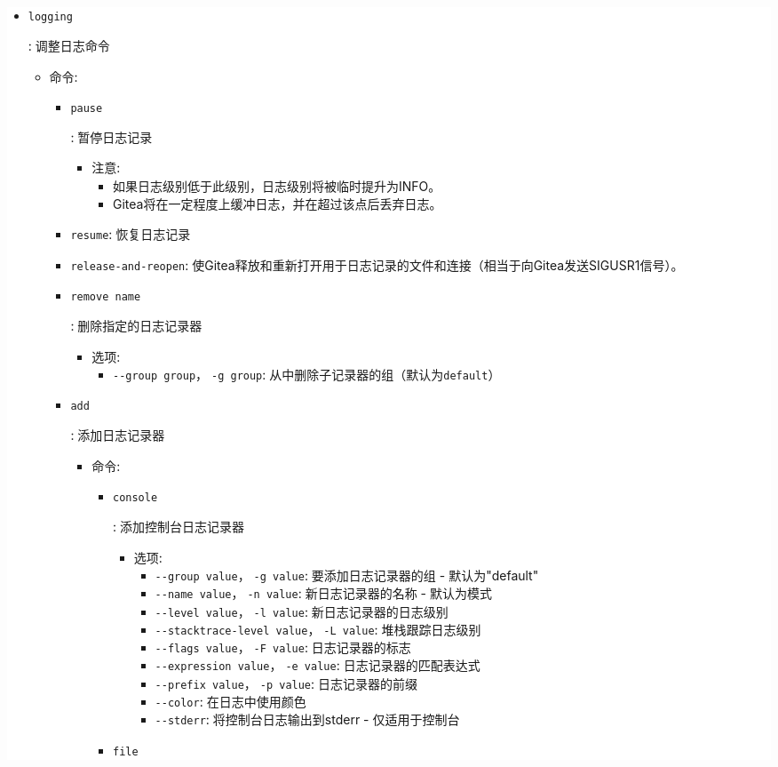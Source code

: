   - ```
    logging
    ```

    : 调整日志命令

    - 命令:

      - ```
        pause
        ```

        : 暂停日志记录

        - 注意:
          - 如果日志级别低于此级别，日志级别将被临时提升为INFO。
          - Gitea将在一定程度上缓冲日志，并在超过该点后丢弃日志。

      - `resume`: 恢复日志记录

      - `release-and-reopen`: 使Gitea释放和重新打开用于日志记录的文件和连接（相当于向Gitea发送SIGUSR1信号）。

      - ```
        remove name
        ```

        : 删除指定的日志记录器

        - 选项:
          - `--group group`， `-g group`: 从中删除子记录器的组（默认为`default`）

      - ```
        add
        ```

        : 添加日志记录器

        - 命令:

          - ```
            console
            ```

            : 添加控制台日志记录器

            - 选项:
              - `--group value`， `-g value`: 要添加日志记录器的组 - 默认为"default"
              - `--name value`， `-n value`: 新日志记录器的名称 - 默认为模式
              - `--level value`， `-l value`: 新日志记录器的日志级别
              - `--stacktrace-level value`， `-L value`: 堆栈跟踪日志级别
              - `--flags value`， `-F value`: 日志记录器的标志
              - `--expression value`， `-e value`: 日志记录器的匹配表达式
              - `--prefix value`， `-p value`: 日志记录器的前缀
              - `--color`: 在日志中使用颜色
              - `--stderr`: 将控制台日志输出到stderr - 仅适用于控制台

          - ```
            file
            ```
